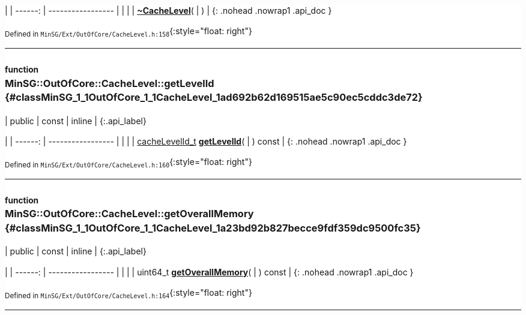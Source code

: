 |
| ------: | ----------------- |
|  |
|  **[~CacheLevel](#classMinSG_1_1OutOfCore_1_1CacheLevel_1a397066885dba74ec70d24c9ad78434fd)**( |  ) |
{: .nohead .nowrap1 .api_doc }





<sub>Defined in `MinSG/Ext/OutOfCore/CacheLevel.h:158`</sub>{:style="float: right"}

-------------------------------------------------------------------

### <small>function</small><br/> MinSG::OutOfCore::CacheLevel::getLevelId {#classMinSG_1_1OutOfCore_1_1CacheLevel_1ad692b62d169515ae5c90ec5cddc3de72}

| public | const | inline |
{:.api_label}

|
| ------: | ----------------- |
|  |
| [cacheLevelId_t](namespaceMinSG_1_1OutOfCore#namespaceMinSG_1_1OutOfCore_1a63a76ab2396109ac631281f269b9869d) **[getLevelId](#classMinSG_1_1OutOfCore_1_1CacheLevel_1ad692b62d169515ae5c90ec5cddc3de72)**( |  ) const |
{: .nohead .nowrap1 .api_doc }





<sub>Defined in `MinSG/Ext/OutOfCore/CacheLevel.h:160`</sub>{:style="float: right"}

-------------------------------------------------------------------

### <small>function</small><br/> MinSG::OutOfCore::CacheLevel::getOverallMemory {#classMinSG_1_1OutOfCore_1_1CacheLevel_1a23bd92b827becce9fdf359dc9500fc35}

| public | const | inline |
{:.api_label}

|
| ------: | ----------------- |
|  |
| uint64_t **[getOverallMemory](#classMinSG_1_1OutOfCore_1_1CacheLevel_1a23bd92b827becce9fdf359dc9500fc35)**( |  ) const |
{: .nohead .nowrap1 .api_doc }





<sub>Defined in `MinSG/Ext/OutOfCore/CacheLevel.h:164`</sub>{:style="float: right"}

-------------------------------------------------------------------
